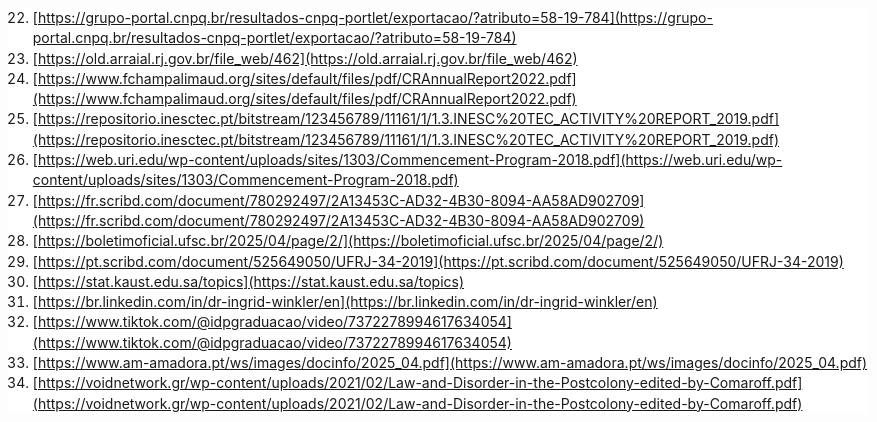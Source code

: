 22. [https://grupo-portal.cnpq.br/resultados-cnpq-portlet/exportacao/?atributo=58-19-784](https://grupo-portal.cnpq.br/resultados-cnpq-portlet/exportacao/?atributo=58-19-784)
23. [https://old.arraial.rj.gov.br/file_web/462](https://old.arraial.rj.gov.br/file_web/462)
24. [https://www.fchampalimaud.org/sites/default/files/pdf/CRAnnualReport2022.pdf](https://www.fchampalimaud.org/sites/default/files/pdf/CRAnnualReport2022.pdf)
25. [https://repositorio.inesctec.pt/bitstream/123456789/11161/1/1.3.INESC%20TEC_ACTIVITY%20REPORT_2019.pdf](https://repositorio.inesctec.pt/bitstream/123456789/11161/1/1.3.INESC%20TEC_ACTIVITY%20REPORT_2019.pdf)
26. [https://web.uri.edu/wp-content/uploads/sites/1303/Commencement-Program-2018.pdf](https://web.uri.edu/wp-content/uploads/sites/1303/Commencement-Program-2018.pdf)
27. [https://fr.scribd.com/document/780292497/2A13453C-AD32-4B30-8094-AA58AD902709](https://fr.scribd.com/document/780292497/2A13453C-AD32-4B30-8094-AA58AD902709)
28. [https://boletimoficial.ufsc.br/2025/04/page/2/](https://boletimoficial.ufsc.br/2025/04/page/2/)
29. [https://pt.scribd.com/document/525649050/UFRJ-34-2019](https://pt.scribd.com/document/525649050/UFRJ-34-2019)
30. [https://stat.kaust.edu.sa/topics](https://stat.kaust.edu.sa/topics)
31. [https://br.linkedin.com/in/dr-ingrid-winkler/en](https://br.linkedin.com/in/dr-ingrid-winkler/en)
32. [https://www.tiktok.com/@idpgraduacao/video/7372278994617634054](https://www.tiktok.com/@idpgraduacao/video/7372278994617634054)
33. [https://www.am-amadora.pt/ws/images/docinfo/2025_04.pdf](https://www.am-amadora.pt/ws/images/docinfo/2025_04.pdf)
34. [https://voidnetwork.gr/wp-content/uploads/2021/02/Law-and-Disorder-in-the-Postcolony-edited-by-Comaroff.pdf](https://voidnetwork.gr/wp-content/uploads/2021/02/Law-and-Disorder-in-the-Postcolony-edited-by-Comaroff.pdf)